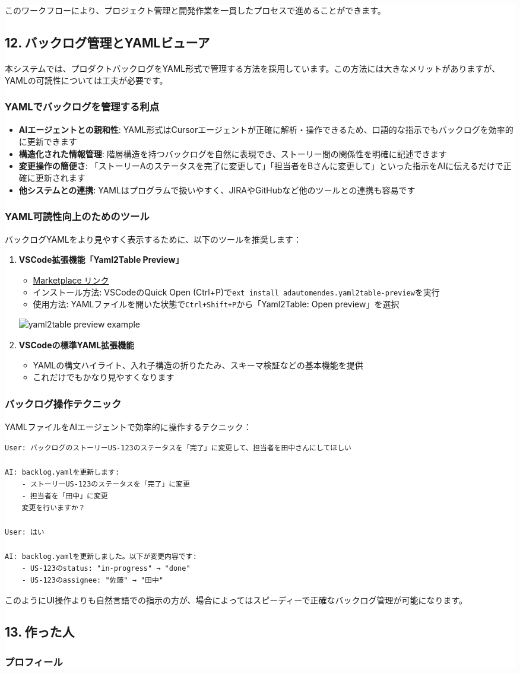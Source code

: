 このワークフローにより、プロジェクト管理と開発作業を一貫したプロセスで進めることができます。


## 12. バックログ管理とYAMLビューア

本システムでは、プロダクトバックログをYAML形式で管理する方法を採用しています。この方法には大きなメリットがありますが、YAMLの可読性については工夫が必要です。

### YAMLでバックログを管理する利点

- **AIエージェントとの親和性**: YAML形式はCursorエージェントが正確に解析・操作できるため、口語的な指示でもバックログを効率的に更新できます
- **構造化された情報管理**: 階層構造を持つバックログを自然に表現でき、ストーリー間の関係性を明確に記述できます
- **変更操作の簡便さ**: 「ストーリーAのステータスを完了に変更して」「担当者をBさんに変更して」といった指示をAIに伝えるだけで正確に更新されます
- **他システムとの連携**: YAMLはプログラムで扱いやすく、JIRAやGitHubなど他のツールとの連携も容易です

### YAML可読性向上のためのツール

バックログYAMLをより見やすく表示するために、以下のツールを推奨します：

1. **VSCode拡張機能「Yaml2Table Preview」**
   - [Marketplace リンク](https://marketplace.visualstudio.com/items?itemName=adautomendes.yaml2table-preview)
   - インストール方法: VSCodeのQuick Open (Ctrl+P)で`ext install adautomendes.yaml2table-preview`を実行
   - 使用方法: YAMLファイルを開いた状態で`Ctrl+Shift+P`から「Yaml2Table: Open preview」を選択

   ![yaml2table preview example](https://github.com/adautomendes/vscode-yaml-preview/raw/HEAD/resources/preview.png)

2. **VSCodeの標準YAML拡張機能**
   - YAMLの構文ハイライト、入れ子構造の折りたたみ、スキーマ検証などの基本機能を提供
   - これだけでもかなり見やすくなります

### バックログ操作テクニック

YAMLファイルをAIエージェントで効率的に操作するテクニック：

```
User: バックログのストーリーUS-123のステータスを「完了」に変更して、担当者を田中さんにしてほしい

AI: backlog.yamlを更新します:
    - ストーリーUS-123のステータスを「完了」に変更
    - 担当者を「田中」に変更
    変更を行いますか？

User: はい

AI: backlog.yamlを更新しました。以下が変更内容です:
    - US-123のstatus: "in-progress" → "done"
    - US-123のassignee: "佐藤" → "田中"
```

このようにUI操作よりも自然言語での指示の方が、場合によってはスピーディーで正確なバックログ管理が可能になります。

## 13. 作った人

### プロフィール

